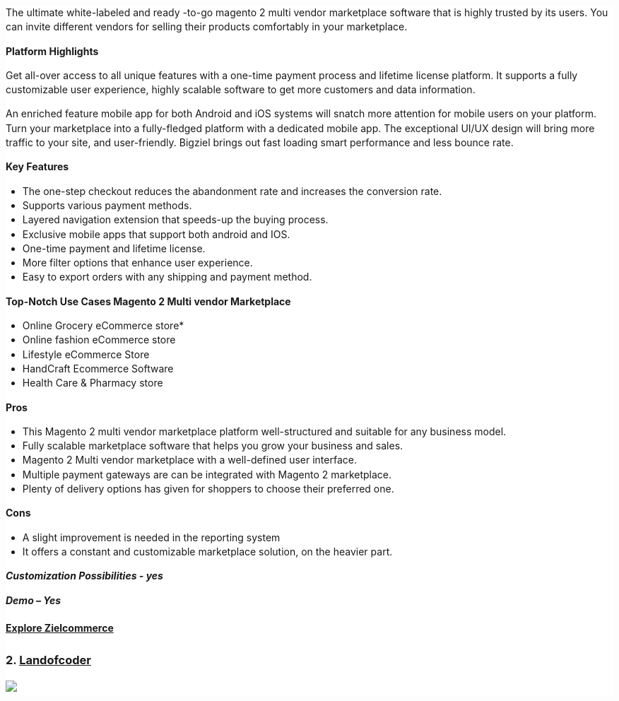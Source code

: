 The ultimate white-labeled and ready -to-go magento 2 multi vendor marketplace software that is highly trusted by its users. You can invite different vendors for selling their products comfortably in your marketplace. 

**Platform Highlights**

Get all-over access to all unique features with a one-time payment process and lifetime license platform. It supports a fully customizable user experience, highly scalable software to get more customers and data information.

An enriched feature mobile app for both Android and iOS systems will snatch more attention for mobile users on your platform. Turn your marketplace into a fully-fledged platform with a dedicated mobile app. The exceptional UI/UX design will bring more traffic to your site, and user-friendly. Bigziel brings out fast loading smart performance and less bounce rate.

**Key Features**

* The one-step checkout reduces the abandonment rate and increases the conversion rate.
* Supports various payment methods.
* Layered navigation extension that speeds-up the buying process.
* Exclusive mobile apps that support both android and IOS.
* One-time payment and lifetime license.
* More filter options that enhance user experience.
* Easy to export orders with any shipping and payment method.

**Top-Notch Use Cases Magento 2 Multi vendor Marketplace**

* Online Grocery eCommerce store* 
* Online fashion eCommerce store
* Lifestyle eCommerce Store
* HandCraft Ecommerce Software
* Health Care & Pharmacy store

**Pros**

* This Magento 2 multi vendor marketplace platform well-structured and suitable for any business model.
* Fully scalable marketplace software that helps you grow your business and sales.
* Magento 2 Multi vendor marketplace with a well-defined user interface.
* Multiple payment gateways are can be integrated with Magento 2 marketplace.
* Plenty of delivery options has given for shoppers to choose their preferred one.

**Cons**

* A slight improvement is needed in the reporting system
* It offers a constant and customizable marketplace solution, on the heavier part.

***Customization Possibilities - yes***

***Demo – Yes***

#### [Explore Zielcommerce](https://www.bigziel.com/magento-2-multi-vendor-marketplace.php?utm_source=multivendor%viblo&utm_medium=lead&utm_campaign=bigziel)

### 2.	[Landofcoder ](https://www.landofcoder.com/)
![](https://images.viblo.asia/6de7652e-de48-4b67-bd70-4dde78ad2a39.png)
